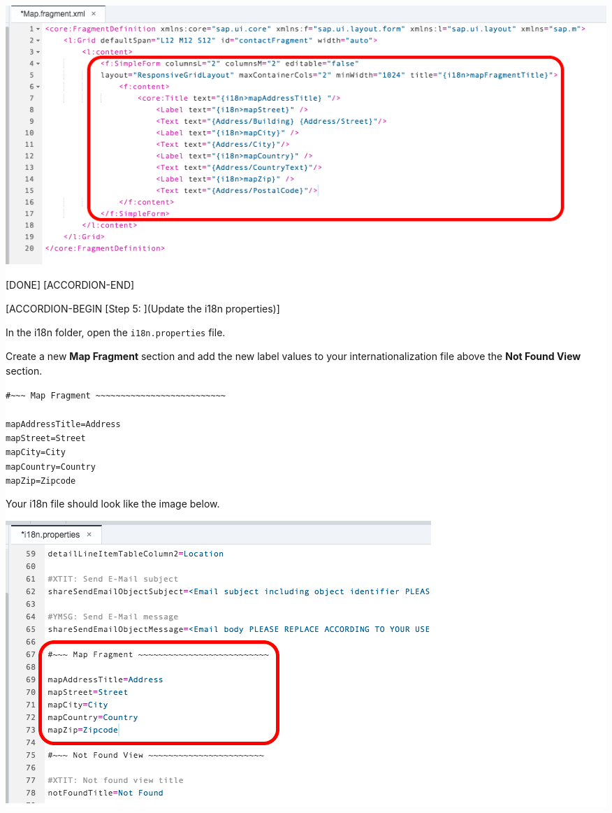 ![image of code for i18n add of the Map Fragment section](map-update-form.png)

[DONE]
[ACCORDION-END]

[ACCORDION-BEGIN [Step 5: ](Update the i18n properties)]

In the i18n folder, open the `i18n.properties` file.

Create a new **Map Fragment** section and add the new label values to your internationalization file above the **Not Found View** section.

```
#~~~ Map Fragment ~~~~~~~~~~~~~~~~~~~~~~~~~~

mapAddressTitle=Address
mapStreet=Street
mapCity=City
mapCountry=Country
mapZip=Zipcode
```

Your i18n file should look like the image below.

![image of code for i18n add of the Map Fragment section](i18n-add-map-section.png)
